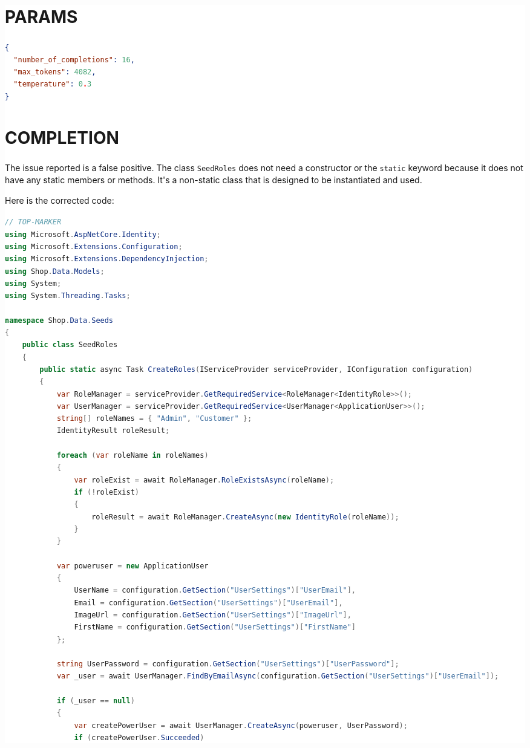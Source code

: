 
# PARAMS
```json
{
  "number_of_completions": 16,
  "max_tokens": 4082,
  "temperature": 0.3
}
```

# COMPLETION
 The issue reported is a false positive. The class `SeedRoles` does not need a constructor or the `static` keyword because it does not have any static members or methods. It's a non-static class that is designed to be instantiated and used.

Here is the corrected code:

```cs
// TOP-MARKER
using Microsoft.AspNetCore.Identity;
using Microsoft.Extensions.Configuration;
using Microsoft.Extensions.DependencyInjection;
using Shop.Data.Models;
using System;
using System.Threading.Tasks;

namespace Shop.Data.Seeds
{
    public class SeedRoles
    {
        public static async Task CreateRoles(IServiceProvider serviceProvider, IConfiguration configuration)
        {
            var RoleManager = serviceProvider.GetRequiredService<RoleManager<IdentityRole>>();
            var UserManager = serviceProvider.GetRequiredService<UserManager<ApplicationUser>>();
            string[] roleNames = { "Admin", "Customer" };
            IdentityResult roleResult;

            foreach (var roleName in roleNames)
            {
                var roleExist = await RoleManager.RoleExistsAsync(roleName);
                if (!roleExist)
                {
                    roleResult = await RoleManager.CreateAsync(new IdentityRole(roleName));
                }
            }

            var poweruser = new ApplicationUser
            {
                UserName = configuration.GetSection("UserSettings")["UserEmail"],
                Email = configuration.GetSection("UserSettings")["UserEmail"],
                ImageUrl = configuration.GetSection("UserSettings")["ImageUrl"],
                FirstName = configuration.GetSection("UserSettings")["FirstName"]
            };

            string UserPassword = configuration.GetSection("UserSettings")["UserPassword"];
            var _user = await UserManager.FindByEmailAsync(configuration.GetSection("UserSettings")["UserEmail"]);

            if (_user == null)
            {
                var createPowerUser = await UserManager.CreateAsync(poweruser, UserPassword);
                if (createPowerUser.Succeeded)
```